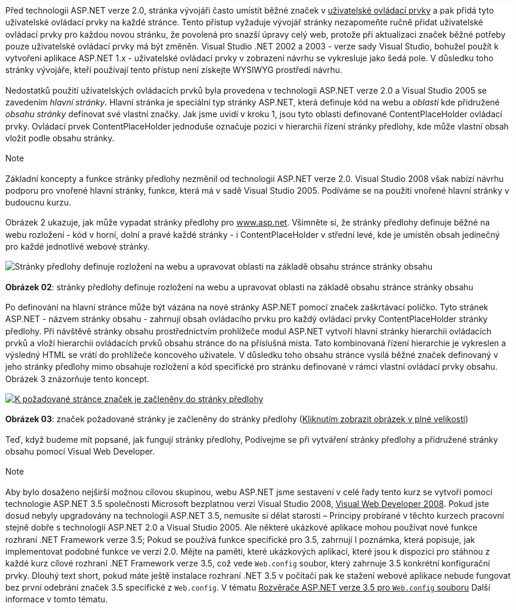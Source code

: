 Před technologii ASP.NET verze 2.0, stránka vývojáři často umístit běžné značek v [uživatelské ovládací prvky](https://msdn.microsoft.com/library/y6wb1a0e.aspx) a pak přidá tyto uživatelské ovládací prvky na každé stránce. Tento přístup vyžaduje vývojář stránky nezapomeňte ručně přidat uživatelské ovládací prvky pro každou novou stránku, že povolená pro snazší úpravy celý web, protože při aktualizaci značek běžné potřeby pouze uživatelské ovládací prvky má být změněn. Visual Studio .NET 2002 a 2003 - verze sady Visual Studio, bohužel použít k vytvoření aplikace ASP.NET 1.x - uživatelské ovládací prvky v zobrazení návrhu se vykresluje jako šedá pole. V důsledku toho stránky vývojáře, kteří používají tento přístup není získejte WYSIWYG prostředí návrhu.

Nedostatků použití uživatelských ovládacích prvků byla provedena v technologii ASP.NET verze 2.0 a Visual Studio 2005 se zavedením *hlavní stránky*. Hlavní stránka je speciální typ stránky ASP.NET, která definuje kód na webu a *oblasti* kde přidružené *obsahu stránky* definovat své vlastní značky. Jak jsme uvidí v kroku 1, jsou tyto oblasti definované ContentPlaceHolder ovládací prvky. Ovládací prvek ContentPlaceHolder jednoduše označuje pozici v hierarchii řízení stránky předlohy, kde může vlastní obsah vložit podle obsahu stránky.

> [!NOTE]
> Základní koncepty a funkce stránky předlohy nezměnil od technologii ASP.NET verze 2.0. Visual Studio 2008 však nabízí návrhu podporu pro vnořené hlavní stránky, funkce, která má v sadě Visual Studio 2005. Podíváme se na použití vnořené hlavní stránky v budoucnu kurzu.


Obrázek 2 ukazuje, jak může vypadat stránky předlohy pro www.asp.net. Všimněte si, že stránky předlohy definuje běžné na webu rozložení - kód v horní, dolní a pravé každé stránky - i ContentPlaceHolder v střední levé, kde je umístěn obsah jedinečný pro každé jednotlivé webové stránky.


![Stránky předlohy definuje rozložení na webu a upravovat oblasti na základě obsahu stránce stránky obsahu](creating-a-site-wide-layout-using-master-pages-vb/_static/image4.png)

**Obrázek 02**: stránky předlohy definuje rozložení na webu a upravovat oblasti na základě obsahu stránce stránky obsahu


Po definování na hlavní stránce může být vázána na nové stránky ASP.NET pomocí značek zaškrtávací políčko. Tyto stránek ASP.NET - názvem stránky obsahu - zahrnují obsah ovládacího prvku pro každý ovládací prvky ContentPlaceHolder stránky předlohy. Při návštěvě stránky obsahu prostřednictvím prohlížeče modul ASP.NET vytvoří hlavní stránky hierarchii ovládacích prvků a vloží hierarchii ovládacích prvků obsahu stránce do na příslušná místa. Tato kombinovaná řízení hierarchie je vykreslen a výsledný HTML se vrátí do prohlížeče koncového uživatele. V důsledku toho obsahu stránce vysílá běžné značek definovaný v jeho stránky předlohy mimo obsahuje rozložení a kód specifické pro stránku definované v rámci vlastní ovládací prvky obsahu. Obrázek 3 znázorňuje tento koncept.


[![K požadované stránce značek je začleněny do stránky předlohy](creating-a-site-wide-layout-using-master-pages-vb/_static/image6.png)](creating-a-site-wide-layout-using-master-pages-vb/_static/image5.png)

**Obrázek 03**: značek požadované stránky je začleněny do stránky předlohy ([Kliknutím zobrazit obrázek v plné velikosti](creating-a-site-wide-layout-using-master-pages-vb/_static/image7.png))


Teď, když budeme mít popsané, jak fungují stránky předlohy, Podívejme se při vytváření stránky předlohy a přidružené stránky obsahu pomocí Visual Web Developer.

> [!NOTE]
> Aby bylo dosaženo nejširší možnou cílovou skupinou, webu ASP.NET jsme sestavení v celé řady tento kurz se vytvoří pomocí technologie ASP.NET 3.5 společnosti Microsoft bezplatnou verzi Visual Studio 2008, [Visual Web Developer 2008](https://www.microsoft.com/express/vwd/). Pokud jste dosud nebyly upgradovány na technologii ASP.NET 3.5, nemusíte si dělat starosti – Principy probírané v těchto kurzech pracovní stejně dobře s technologií ASP.NET 2.0 a Visual Studio 2005. Ale některé ukázkové aplikace mohou používat nové funkce rozhraní .NET Framework verze 3.5; Pokud se používá funkce specifické pro 3.5, zahrnují I poznámka, která popisuje, jak implementovat podobné funkce ve verzi 2.0. Mějte na paměti, které ukázkových aplikací, které jsou k dispozici pro stáhnou z každé kurz cílové rozhraní .NET Framework verze 3.5, což vede `Web.config` soubor, který zahrnuje 3.5 konkrétní konfigurační prvky. Dlouhý text short, pokud máte ještě instalace rozhraní .NET 3.5 v počítači pak ke stažení webové aplikace nebude fungovat bez první odebrání značek 3.5 specifické z `Web.config`. V tématu [Rozvěrače ASP.NET verze 3.5 pro `Web.config` souboru](http://www.4guysfromrolla.com/articles/121207-1.aspx) Další informace v tomto tématu.
